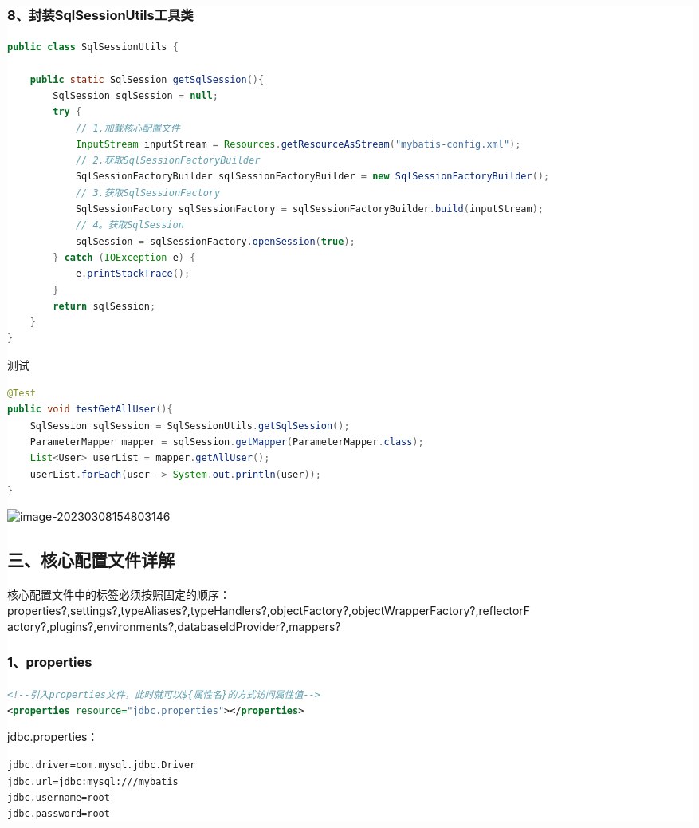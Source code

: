  

### 8、封装SqlSessionUtils工具类

```java
public class SqlSessionUtils {

    public static SqlSession getSqlSession(){
        SqlSession sqlSession = null;
        try {
            // 1.加载核心配置文件
            InputStream inputStream = Resources.getResourceAsStream("mybatis-config.xml");
            // 2.获取SqlSessionFactoryBuilder
            SqlSessionFactoryBuilder sqlSessionFactoryBuilder = new SqlSessionFactoryBuilder();
            // 3.获取SqlSessionFactory
            SqlSessionFactory sqlSessionFactory = sqlSessionFactoryBuilder.build(inputStream);
            // 4。获取SqlSession
            sqlSession = sqlSessionFactory.openSession(true);
        } catch (IOException e) {
            e.printStackTrace();
        }
        return sqlSession;
    }
}
```

测试

```java
@Test
public void testGetAllUser(){
    SqlSession sqlSession = SqlSessionUtils.getSqlSession();
    ParameterMapper mapper = sqlSession.getMapper(ParameterMapper.class);
    List<User> userList = mapper.getAllUser();
    userList.forEach(user -> System.out.println(user));
}
```

![image-20230308154803146](https://picture-20221025.oss-cn-hangzhou.aliyuncs.com/img/image-20230308154803146.png)

## 三、核心配置文件详解

核心配置文件中的标签必须按照固定的顺序： properties?,settings?,typeAliases?,typeHandlers?,objectFactory?,objectWrapperFactory?,reflectorF actory?,plugins?,environments?,databaseIdProvider?,mappers?

### 1、properties

```xml
<!--引入properties文件，此时就可以${属性名}的方式访问属性值-->
<properties resource="jdbc.properties"></properties>
```

jdbc.properties：

```properties
jdbc.driver=com.mysql.jdbc.Driver
jdbc.url=jdbc:mysql:///mybatis
jdbc.username=root
jdbc.password=root
```
